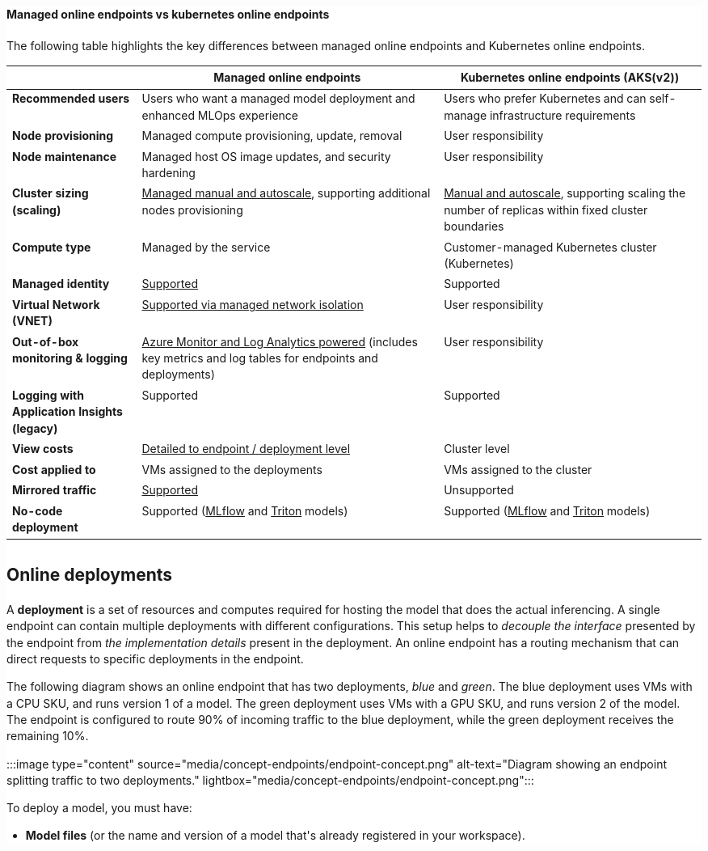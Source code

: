 #### Managed online endpoints vs kubernetes online endpoints

The following table highlights the key differences between managed online endpoints and Kubernetes online endpoints.

|                               | Managed online endpoints                                                                                                          | Kubernetes online endpoints (AKS(v2))                                                                                             |
| ----------------------------- | --------------------------------------------------------------------------------------------------------------------------------- | ----------------------------------------------------------------------------------------------------------------------- |
| **Recommended users**         | Users who want a managed model deployment and enhanced MLOps experience                                                           | Users who prefer Kubernetes and can self-manage infrastructure requirements                                             |
| **Node provisioning**         | Managed compute provisioning, update, removal                                                                                     | User responsibility                                                                                                     |
| **Node maintenance**          | Managed host OS image updates, and security hardening                                                                             | User responsibility                                                                                                     |
| **Cluster sizing (scaling)** | [Managed manual and autoscale](how-to-autoscale-endpoints.md), supporting additional nodes provisioning                                                             | [Manual and autoscale](how-to-kubernetes-inference-routing-azureml-fe.md#autoscaling), supporting scaling the number of replicas within fixed cluster boundaries                         |
| **Compute type**              | Managed by the service                                                                                                            | Customer-managed Kubernetes cluster (Kubernetes)                                                                        |
| **Managed identity**          | [Supported](how-to-access-resources-from-endpoints-managed-identities.md)                                                         | Supported                                                                                                               |
| **Virtual Network (VNET)**    | [Supported via managed network isolation](concept-secure-online-endpoint.md)                                                       | User responsibility                                                                                                     |
| **Out-of-box monitoring & logging** | [Azure Monitor and Log Analytics powered](how-to-monitor-online-endpoints.md) (includes key metrics and log tables for endpoints and deployments) | User responsibility                                                                        |
| **Logging with Application Insights (legacy)** | Supported                                                                                                        | Supported                                                                                                               |
| **View costs**                | [Detailed to endpoint / deployment level](how-to-view-online-endpoints-costs.md)                                                  | Cluster level                                                                                                           |
| **Cost applied to**          | VMs assigned to the deployments                                                                                                   | VMs assigned to the cluster                                                                                             |
| **Mirrored traffic**          | [Supported](how-to-safely-rollout-online-endpoints.md#test-the-deployment-with-mirrored-traffic)                                 | Unsupported                                                                                                             |
| **No-code deployment**        | Supported ([MLflow](how-to-deploy-mlflow-models-online-endpoints.md) and [Triton](how-to-deploy-with-triton.md) models)           | Supported ([MLflow](how-to-deploy-mlflow-models-online-endpoints.md) and [Triton](how-to-deploy-with-triton.md) models) |

## Online deployments

A **deployment** is a set of resources and computes required for hosting the model that does the actual inferencing. A single endpoint can contain multiple deployments with different configurations. This setup helps to _decouple the interface_ presented by the endpoint from _the implementation details_ present in the deployment. An online endpoint has a routing mechanism that can direct requests to specific deployments in the endpoint.

The following diagram shows an online endpoint that has two deployments, _blue_ and _green_. The blue deployment uses VMs with a CPU SKU, and runs version 1 of a model. The green deployment uses VMs with a GPU SKU, and runs version 2 of the model. The endpoint is configured to route 90% of incoming traffic to the blue deployment, while the green deployment receives the remaining 10%.

:::image type="content" source="media/concept-endpoints/endpoint-concept.png" alt-text="Diagram showing an endpoint splitting traffic to two deployments." lightbox="media/concept-endpoints/endpoint-concept.png":::

To deploy a model, you must have:

- __Model files__ (or the name and version of a model that's already registered in your workspace).